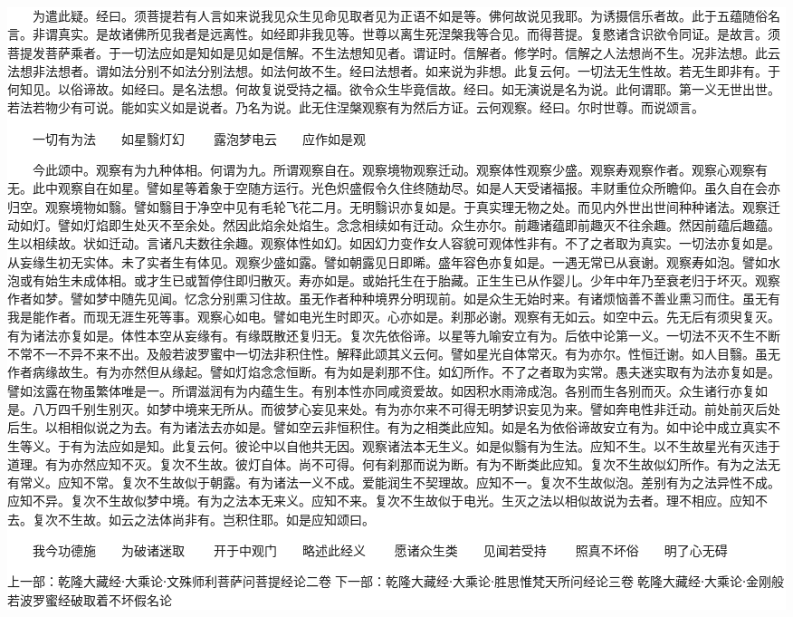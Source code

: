 　　为遣此疑。经曰。须菩提若有人言如来说我见众生见命见取者见为正语不如是等。佛何故说见我耶。为诱摄信乐者故。此于五蕴随俗名言。非谓真实。是故诸佛所见我者是远离性。如经即非我见等。世尊以离生死涅槃我等合见。而得菩提。复愍诸含识欲令同证。是故言。须菩提发菩萨乘者。于一切法应如是知如是见如是信解。不生法想知见者。谓证时。信解者。修学时。信解之人法想尚不生。况非法想。此云法想非法想者。谓如法分别不如法分别法想。如法何故不生。经曰法想者。如来说为非想。此复云何。一切法无生性故。若无生即非有。于何知见。以俗谛故。如经曰。是名法想。何故复说受持之福。欲令众生毕竟信故。经曰。如无演说是名为说。此何谓耶。第一义无世出世。若法若物少有可说。能如实义如是说者。乃名为说。此无住涅槃观察有为然后方证。云何观察。经曰。尔时世尊。而说颂言。

　　一切有为法　　如星翳灯幻
　　露泡梦电云　　应作如是观

　　今此颂中。观察有为九种体相。何谓为九。所谓观察自在。观察境物观察迁动。观察体性观察少盛。观察寿观察作者。观察心观察有无。此中观察自在如星。譬如星等着象于空随方运行。光色炽盛假令久住终随劫尽。如是人天受诸福报。丰财重位众所瞻仰。虽久自在会亦归空。观察境物如翳。譬如翳目于净空中见有毛轮飞花二月。无明翳识亦复如是。于真实理无物之处。而见内外世出世间种种诸法。观察迁动如灯。譬如灯焰即生处灭不至余处。然因此焰余处焰生。念念相续如有迁动。众生亦尔。前趣诸蕴即前趣灭不往余趣。然因前蕴后趣蕴。生以相续故。状如迁动。言诸凡夫数往余趣。观察体性如幻。如因幻力变作女人容貌可观体性非有。不了之者取为真实。一切法亦复如是。从妄缘生初无实体。未了实者生有体见。观察少盛如露。譬如朝露见日即晞。盛年容色亦复如是。一遇无常已从衰谢。观察寿如泡。譬如水泡或有始生未成体相。或才生已或暂停住即归散灭。寿亦如是。或始托生在于胎藏。正生生已从作婴儿。少年中年乃至衰老归于坏灭。观察作者如梦。譬如梦中随先见闻。忆念分别熏习住故。虽无作者种种境界分明现前。如是众生无始时来。有诸烦恼善不善业熏习而住。虽无有我是能作者。而现无涯生死等事。观察心如电。譬如电光生时即灭。心亦如是。刹那必谢。观察有无如云。如空中云。先无后有须臾复灭。有为诸法亦复如是。体性本空从妄缘有。有缘既散还复归无。复次先依俗谛。以星等九喻安立有为。后依中论第一义。一切法不灭不生不断不常不一不异不来不出。及般若波罗蜜中一切法非积住性。解释此颂其义云何。譬如星光自体常灭。有为亦尔。性恒迁谢。如人目翳。虽无作者病缘故生。有为亦然但从缘起。譬如灯焰念念恒断。有为如是刹那不住。如幻所作。不了之者取为实常。愚夫迷实取有为法亦复如是。譬如泫露在物虽繁体唯是一。所谓滋润有为内蕴生生。有别本性亦同咸资爱故。如因积水雨渧成泡。各别而生各别而灭。众生诸行亦复如是。八万四千别生别灭。如梦中境来无所从。而彼梦心妄见来处。有为亦尔来不可得无明梦识妄见为来。譬如奔电性非迁动。前处前灭后处后生。以相相似说之为去。有为诸法去亦如是。譬如空云非恒积住。有为之相类此应知。如是名为依俗谛故安立有为。如中论中成立真实不生等义。于有为法应如是知。此复云何。彼论中以自他共无因。观察诸法本无生义。如是似翳有为生法。应知不生。以不生故星光有灭违于道理。有为亦然应知不灭。复次不生故。彼灯自体。尚不可得。何有刹那而说为断。有为不断类此应知。复次不生故似幻所作。有为之法无有常义。应知不常。复次不生故似于朝露。有为诸法一义不成。爱能润生不契理故。应知不一。复次不生故似泡。差别有为之法异性不成。应知不异。复次不生故似梦中境。有为之法本无来义。应知不来。复次不生故似于电光。生灭之法以相似故说为去者。理不相应。应知不去。复次不生故。如云之法体尚非有。岂积住耶。如是应知颂曰。

　　我今功德施　　为破诸迷取
　　开于中观门　　略述此经义
　　愿诸众生类　　见闻若受持
　　照真不坏俗　　明了心无碍

上一部：乾隆大藏经·大乘论·文殊师利菩萨问菩提经论二卷
下一部：乾隆大藏经·大乘论·胜思惟梵天所问经论三卷
乾隆大藏经·大乘论·金刚般若波罗蜜经破取着不坏假名论